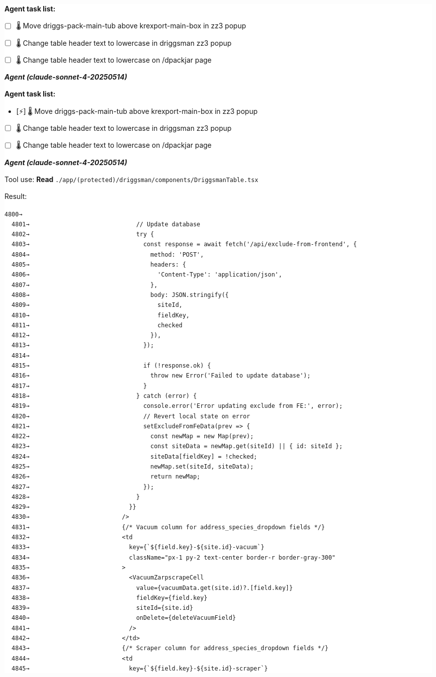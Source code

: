 **Agent task list:**
- [ ] 🌡️ Move driggs-pack-main-tub above krexport-main-box in zz3 popup
- [ ] 🌡️ Change table header text to lowercase in driggsman zz3 popup
- [ ] 🌡️ Change table header text to lowercase on /dpackjar page


_**Agent (claude-sonnet-4-20250514)**_

**Agent task list:**
- [⚡] 🌡️ Move driggs-pack-main-tub above krexport-main-box in zz3 popup
- [ ] 🌡️ Change table header text to lowercase in driggsman zz3 popup
- [ ] 🌡️ Change table header text to lowercase on /dpackjar page


_**Agent (claude-sonnet-4-20250514)**_

Tool use: **Read** `./app/(protected)/driggsman/components/DriggsmanTable.tsx`

Result:

```
4800→
  4801→                              // Update database
  4802→                              try {
  4803→                                const response = await fetch('/api/exclude-from-frontend', {
  4804→                                  method: 'POST',
  4805→                                  headers: {
  4806→                                    'Content-Type': 'application/json',
  4807→                                  },
  4808→                                  body: JSON.stringify({
  4809→                                    siteId,
  4810→                                    fieldKey,
  4811→                                    checked
  4812→                                  }),
  4813→                                });
  4814→
  4815→                                if (!response.ok) {
  4816→                                  throw new Error('Failed to update database');
  4817→                                }
  4818→                              } catch (error) {
  4819→                                console.error('Error updating exclude from FE:', error);
  4820→                                // Revert local state on error
  4821→                                setExcludeFromFeData(prev => {
  4822→                                  const newMap = new Map(prev);
  4823→                                  const siteData = newMap.get(siteId) || { id: siteId };
  4824→                                  siteData[fieldKey] = !checked;
  4825→                                  newMap.set(siteId, siteData);
  4826→                                  return newMap;
  4827→                                });
  4828→                              }
  4829→                            }}
  4830→                          />
  4831→                          {/* Vacuum column for address_species_dropdown fields */}
  4832→                          <td 
  4833→                            key={`${field.key}-${site.id}-vacuum`}
  4834→                            className="px-1 py-2 text-center border-r border-gray-300"
  4835→                          >
  4836→                            <VacuumZarpscrapeCell
  4837→                              value={vacuumData.get(site.id)?.[field.key]}
  4838→                              fieldKey={field.key}
  4839→                              siteId={site.id}
  4840→                              onDelete={deleteVacuumField}
  4841→                            />
  4842→                          </td>
  4843→                          {/* Scraper column for address_species_dropdown fields */}
  4844→                          <td 
  4845→                            key={`${field.key}-${site.id}-scraper`}
```